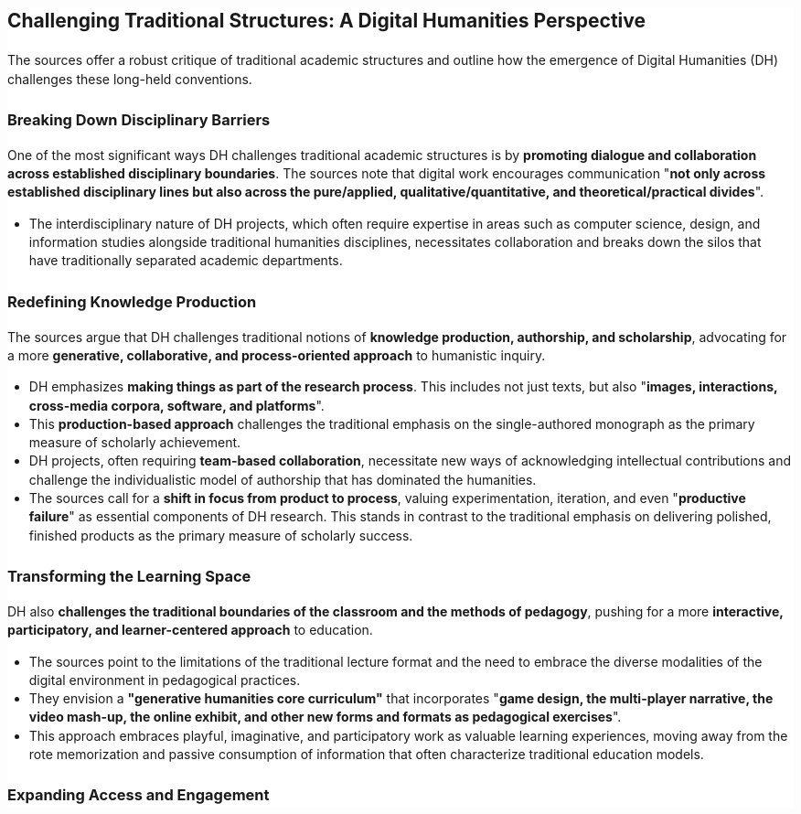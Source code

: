 

## Challenging Traditional Structures: A Digital Humanities Perspective

The sources offer a robust critique of traditional academic structures and outline how the emergence of Digital Humanities (DH) challenges these long-held conventions.

### Breaking Down Disciplinary Barriers

One of the most significant ways DH challenges traditional academic structures is by **promoting dialogue and collaboration across established disciplinary boundaries**. The sources note that digital work encourages communication "**not only across established disciplinary lines but also across the pure/applied, qualitative/quantitative, and theoretical/practical divides**".

- The interdisciplinary nature of DH projects, which often require expertise in areas such as computer science, design, and information studies alongside traditional humanities disciplines, necessitates collaboration and breaks down the silos that have traditionally separated academic departments.

### Redefining Knowledge Production

The sources argue that DH challenges traditional notions of **knowledge production, authorship, and scholarship**, advocating for a more **generative, collaborative, and process-oriented approach** to humanistic inquiry.

- DH emphasizes **making things as part of the research process**. This includes not just texts, but also "**images, interactions, cross-media corpora, software, and platforms**".
- This **production-based approach** challenges the traditional emphasis on the single-authored monograph as the primary measure of scholarly achievement.
- DH projects, often requiring **team-based collaboration**, necessitate new ways of acknowledging intellectual contributions and challenge the individualistic model of authorship that has dominated the humanities.
- The sources call for a **shift in focus from product to process**, valuing experimentation, iteration, and even "**productive failure**" as essential components of DH research. This stands in contrast to the traditional emphasis on delivering polished, finished products as the primary measure of scholarly success.

### Transforming the Learning Space

DH also **challenges the traditional boundaries of the classroom and the methods of pedagogy**, pushing for a more **interactive, participatory, and learner-centered approach** to education.

- The sources point to the limitations of the traditional lecture format and the need to embrace the diverse modalities of the digital environment in pedagogical practices.
- They envision a **"generative humanities core curriculum"** that incorporates "**game design, the multi-player narrative, the video mash-up, the online exhibit, and other new forms and formats as pedagogical exercises**".
- This approach embraces playful, imaginative, and participatory work as valuable learning experiences, moving away from the rote memorization and passive consumption of information that often characterize traditional education models.

### Expanding Access and Engagement
